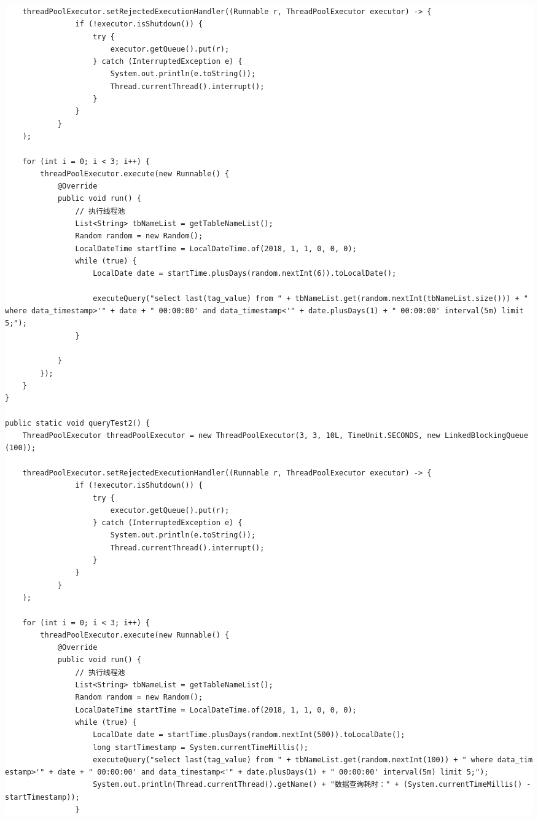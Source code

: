         threadPoolExecutor.setRejectedExecutionHandler((Runnable r, ThreadPoolExecutor executor) -> {
                    if (!executor.isShutdown()) {
                        try {
                            executor.getQueue().put(r);
                        } catch (InterruptedException e) {
                            System.out.println(e.toString());
                            Thread.currentThread().interrupt();
                        }
                    }
                }
        );

        for (int i = 0; i < 3; i++) {
            threadPoolExecutor.execute(new Runnable() {
                @Override
                public void run() {
                    // 执行线程池
                    List<String> tbNameList = getTableNameList();
                    Random random = new Random();
                    LocalDateTime startTime = LocalDateTime.of(2018, 1, 1, 0, 0, 0);
                    while (true) {
                        LocalDate date = startTime.plusDays(random.nextInt(6)).toLocalDate();

                        executeQuery("select last(tag_value) from " + tbNameList.get(random.nextInt(tbNameList.size())) + " where data_timestamp>'" + date + " 00:00:00' and data_timestamp<'" + date.plusDays(1) + " 00:00:00' interval(5m) limit 5;");
                    }

                }
            });
        }
    }

    public static void queryTest2() {
        ThreadPoolExecutor threadPoolExecutor = new ThreadPoolExecutor(3, 3, 10L, TimeUnit.SECONDS, new LinkedBlockingQueue(100));

        threadPoolExecutor.setRejectedExecutionHandler((Runnable r, ThreadPoolExecutor executor) -> {
                    if (!executor.isShutdown()) {
                        try {
                            executor.getQueue().put(r);
                        } catch (InterruptedException e) {
                            System.out.println(e.toString());
                            Thread.currentThread().interrupt();
                        }
                    }
                }
        );

        for (int i = 0; i < 3; i++) {
            threadPoolExecutor.execute(new Runnable() {
                @Override
                public void run() {
                    // 执行线程池
                    List<String> tbNameList = getTableNameList();
                    Random random = new Random();
                    LocalDateTime startTime = LocalDateTime.of(2018, 1, 1, 0, 0, 0);
                    while (true) {
                        LocalDate date = startTime.plusDays(random.nextInt(500)).toLocalDate();
                        long startTimestamp = System.currentTimeMillis();
                        executeQuery("select last(tag_value) from " + tbNameList.get(random.nextInt(100)) + " where data_timestamp>'" + date + " 00:00:00' and data_timestamp<'" + date.plusDays(1) + " 00:00:00' interval(5m) limit 5;");
                        System.out.println(Thread.currentThread().getName() + "数据查询耗时：" + (System.currentTimeMillis() - startTimestamp));
                    }
